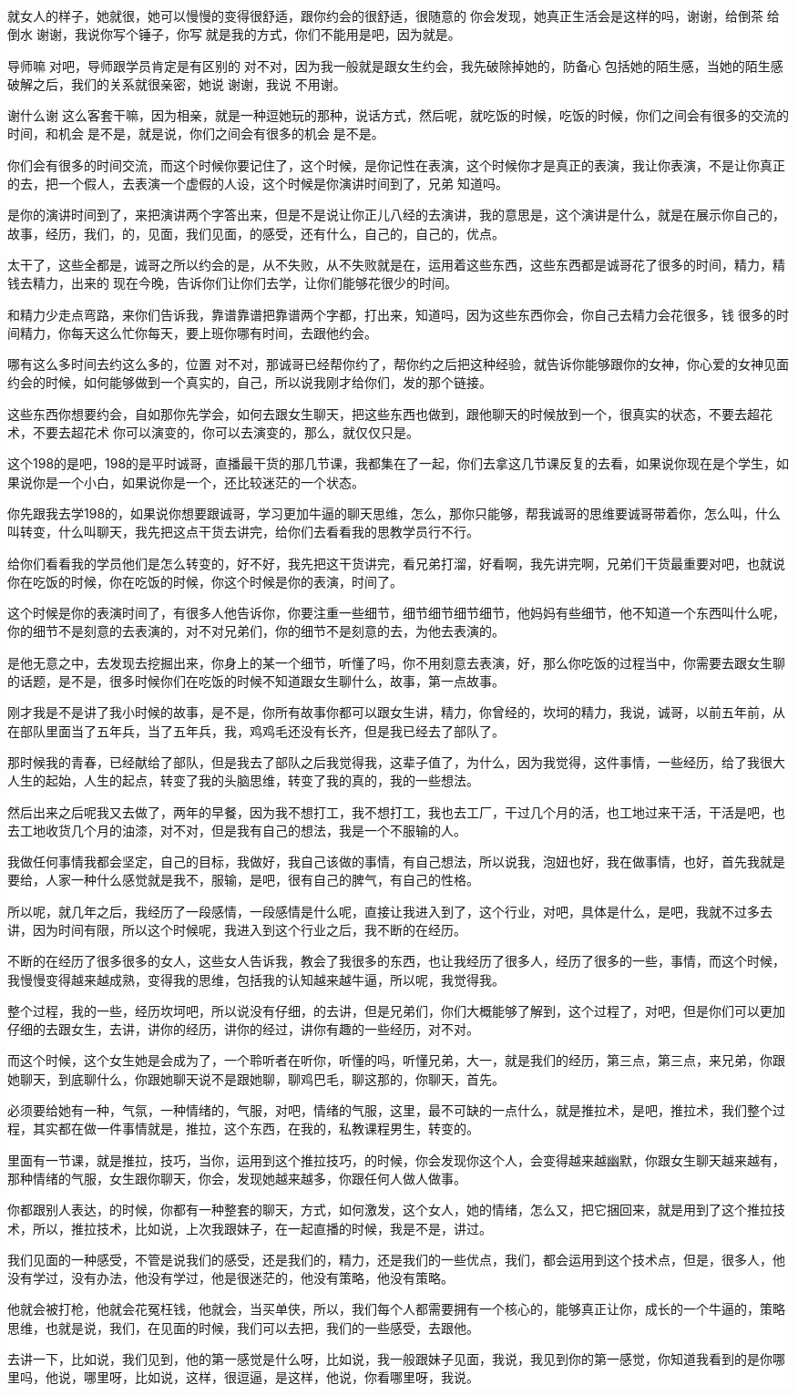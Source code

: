 就女人的样子，她就很，她可以慢慢的变得很舒适，跟你约会的很舒适，很随意的 你会发现，她真正生活会是这样的吗，谢谢，给倒茶 给倒水 谢谢，我说你写个锤子，你写 就是我的方式，你们不能用是吧，因为就是。

导师嘛 对吧，导师跟学员肯定是有区别的 对不对，因为我一般就是跟女生约会，我先破除掉她的，防备心 包括她的陌生感，当她的陌生感破解之后，我们的关系就很亲密，她说 谢谢，我说 不用谢。

谢什么谢 这么客套干嘛，因为相亲，就是一种逗她玩的那种，说话方式，然后呢，就吃饭的时候，吃饭的时候，你们之间会有很多的交流的时间，和机会 是不是，就是说，你们之间会有很多的机会 是不是。

你们会有很多的时间交流，而这个时候你要记住了，这个时候，是你记性在表演，这个时候你才是真正的表演，我让你表演，不是让你真正的去，把一个假人，去表演一个虚假的人设，这个时候是你演讲时间到了，兄弟 知道吗。

是你的演讲时间到了，来把演讲两个字答出来，但是不是说让你正儿八经的去演讲，我的意思是，这个演讲是什么，就是在展示你自己的，故事，经历，我们，的，见面，我们见面，的感受，还有什么，自己的，自己的，优点。

太干了，这些全都是，诚哥之所以约会的是，从不失败，从不失败就是在，运用着这些东西，这些东西都是诚哥花了很多的时间，精力，精钱去精力，出来的 现在今晚，告诉你们让你们去学，让你们能够花很少的时间。

和精力少走点弯路，来你们告诉我，靠谱靠谱把靠谱两个字都，打出来，知道吗，因为这些东西你会，你自己去精力会花很多，钱 很多的时间精力，你每天这么忙你每天，要上班你哪有时间，去跟他约会。

哪有这么多时间去约这么多的，位置 对不对，那诚哥已经帮你约了，帮你约之后把这种经验，就告诉你能够跟你的女神，你心爱的女神见面约会的时候，如何能够做到一个真实的，自己，所以说我刚才给你们，发的那个链接。

这些东西你想要约会，自如那你先学会，如何去跟女生聊天，把这些东西也做到，跟他聊天的时候放到一个，很真实的状态，不要去超花术，不要去超花术 你可以演变的，你可以去演变的，那么，就仅仅只是。

这个198的是吧，198的是平时诚哥，直播最干货的那几节课，我都集在了一起，你们去拿这几节课反复的去看，如果说你现在是个学生，如果说你是一个小白，如果说你是一个，还比较迷茫的一个状态。

你先跟我去学198的，如果说你想要跟诚哥，学习更加牛逼的聊天思维，怎么，那你只能够，帮我诚哥的思维要诚哥带着你，怎么叫，什么叫转变，什么叫聊天，我先把这点干货去讲完，给你们去看看我的思教学员行不行。

给你们看看我的学员他们是怎么转变的，好不好，我先把这干货讲完，看兄弟打溜，好看啊，我先讲完啊，兄弟们干货最重要对吧，也就说你在吃饭的时候，你在吃饭的时候，你这个时候是你的表演，时间了。

这个时候是你的表演时间了，有很多人他告诉你，你要注重一些细节，细节细节细节细节，他妈妈有些细节，他不知道一个东西叫什么呢，你的细节不是刻意的去表演的，对不对兄弟们，你的细节不是刻意的去，为他去表演的。

是他无意之中，去发现去挖掘出来，你身上的某一个细节，听懂了吗，你不用刻意去表演，好，那么你吃饭的过程当中，你需要去跟女生聊的话题，是不是，很多时候你们在吃饭的时候不知道跟女生聊什么，故事，第一点故事。

刚才我是不是讲了我小时候的故事，是不是，你所有故事你都可以跟女生讲，精力，你曾经的，坎坷的精力，我说，诚哥，以前五年前，从在部队里面当了五年兵，当了五年兵，我，鸡鸡毛还没有长齐，但是我已经去了部队了。

那时候我的青春，已经献给了部队，但是我去了部队之后我觉得我，这辈子值了，为什么，因为我觉得，这件事情，一些经历，给了我很大人生的起始，人生的起点，转变了我的头脑思维，转变了我的真的，我的一些想法。

然后出来之后呢我又去做了，两年的早餐，因为我不想打工，我不想打工，我也去工厂，干过几个月的活，也工地过来干活，干活是吧，也去工地收货几个月的油漆，对不对，但是我有自己的想法，我是一个不服输的人。

我做任何事情我都会坚定，自己的目标，我做好，我自己该做的事情，有自己想法，所以说我，泡妞也好，我在做事情，也好，首先我就是要给，人家一种什么感觉就是我不，服输，是吧，很有自己的脾气，有自己的性格。

所以呢，就几年之后，我经历了一段感情，一段感情是什么呢，直接让我进入到了，这个行业，对吧，具体是什么，是吧，我就不过多去讲，因为时间有限，所以这个时候呢，我进入到这个行业之后，我不断的在经历。

不断的在经历了很多很多的女人，这些女人告诉我，教会了我很多的东西，也让我经历了很多人，经历了很多的一些，事情，而这个时候，我慢慢变得越来越成熟，变得我的思维，包括我的认知越来越牛逼，所以呢，我觉得我。

整个过程，我的一些，经历坎坷吧，所以说没有仔细，的去讲，但是兄弟们，你们大概能够了解到，这个过程了，对吧，但是你们可以更加仔细的去跟女生，去讲，讲你的经历，讲你的经过，讲你有趣的一些经历，对不对。

而这个时候，这个女生她是会成为了，一个聆听者在听你，听懂的吗，听懂兄弟，大一，就是我们的经历，第三点，第三点，来兄弟，你跟她聊天，到底聊什么，你跟她聊天说不是跟她聊，聊鸡巴毛，聊这那的，你聊天，首先。

必须要给她有一种，气氛，一种情绪的，气服，对吧，情绪的气服，这里，最不可缺的一点什么，就是推拉术，是吧，推拉术，我们整个过程，其实都在做一件事情就是，推拉，这个东西，在我的，私教课程男生，转变的。

里面有一节课，就是推拉，技巧，当你，运用到这个推拉技巧，的时候，你会发现你这个人，会变得越来越幽默，你跟女生聊天越来越有，那种情绪的气服，女生跟你聊天，你会，发现她越来越多，你跟任何人做人做事。

你都跟别人表达，的时候，你都有一种整套的聊天，方式，如何激发，这个女人，她的情绪，怎么又，把它捆回来，就是用到了这个推拉技术，所以，推拉技术，比如说，上次我跟妹子，在一起直播的时候，我是不是，讲过。

我们见面的一种感受，不管是说我们的感受，还是我们的，精力，还是我们的一些优点，我们，都会运用到这个技术点，但是，很多人，他没有学过，没有办法，他没有学过，他是很迷茫的，他没有策略，他没有策略。

他就会被打枪，他就会花冤枉钱，他就会，当买单侠，所以，我们每个人都需要拥有一个核心的，能够真正让你，成长的一个牛逼的，策略思维，也就是说，我们，在见面的时候，我们可以去把，我们的一些感受，去跟他。

去讲一下，比如说，我们见到，他的第一感觉是什么呀，比如说，我一般跟妹子见面，我说，我见到你的第一感觉，你知道我看到的是你哪里吗，他说，哪里呀，比如说，这样，很逗逼，是这样，他说，你看哪里呀，我说。
